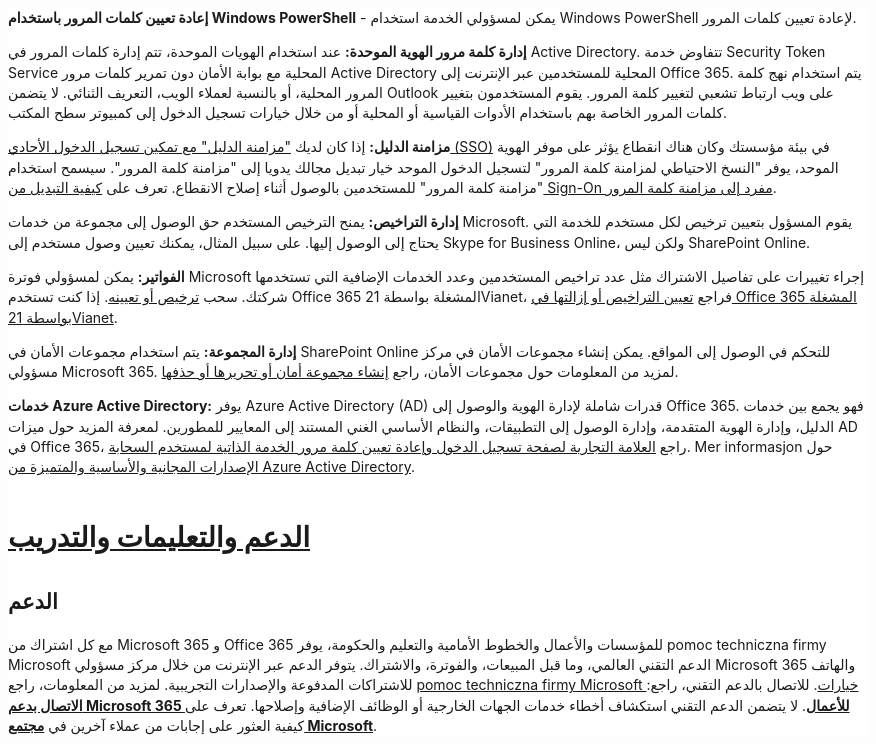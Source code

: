 **إعادة تعيين كلمات المرور باستخدام Windows PowerShell** - يمكن لمسؤولي الخدمة استخدام Windows PowerShell لإعادة تعيين كلمات المرور.

**إدارة كلمة مرور الهوية الموحدة:** عند استخدام الهويات الموحدة، تتم إدارة كلمات المرور في Active Directory. تتفاوض خدمة Security Token Service المحلية مع بوابة الأمان دون تمرير كلمات مرور Active Directory المحلية للمستخدمين عبر الإنترنت إلى Office 365. يتم استخدام نهج كلمة المرور المحلية، أو بالنسبة لعملاء الويب، التعريف الثنائي. لا يتضمن Outlook على ويب ارتباط تشعبي لتغيير كلمة المرور. يقوم المستخدمون بتغيير كلمات المرور الخاصة بهم باستخدام الأدوات القياسية أو المحلية أو من خلال خيارات تسجيل الدخول إلى كمبيوتر سطح المكتب.

**مزامنة الدليل:** إذا كان لديك ["مزامنة الدليل" مع تمكين تسجيل الدخول الأحادي (SSO)](/previous-versions/azure/azure-services/dn441213(v=azure.100)) في بيئة مؤسستك وكان هناك انقطاع يؤثر على موفر الهوية الموحد، يوفر "النسخ الاحتياطي لمزامنة كلمة المرور" لتسجيل الدخول الموحد خيار تبديل مجالك يدويا إلى "مزامنة كلمة المرور". سيسمح استخدام "مزامنة كلمة المرور" للمستخدمين بالوصول أثناء إصلاح الانقطاع. تعرف على [كيفية التبديل من Sign-On مفرد إلى مزامنة كلمة المرور](https://go.microsoft.com/fwlink/p/?LinkId=509832).

**إدارة التراخيص:** يمنح الترخيص المستخدم حق الوصول إلى مجموعة من خدمات Microsoft. يقوم المسؤول بتعيين ترخيص لكل مستخدم للخدمة التي يحتاج إلى الوصول إليها. على سبيل المثال، يمكنك تعيين وصول مستخدم إلى Skype for Business Online، ولكن ليس SharePoint Online.

**الفواتير:** يمكن لمسؤولي فوترة Microsoft إجراء تغييرات على تفاصيل الاشتراك مثل عدد تراخيص المستخدمين وعدد الخدمات الإضافية التي تستخدمها شركتك. سحب [ترخيص أو تعيينه](/office365/admin/subscriptions-and-billing/assign-licenses-to-users). إذا كنت تستخدم Office 365 المشغلة بواسطة 21Vianet، فراجع [تعيين التراخيص أو إزالتها في Office 365 المشغلة بواسطة 21Vianet](/office365/admin/subscriptions-and-billing/assign-licenses-to-users).

**إدارة المجموعة:** يتم استخدام مجموعات الأمان في SharePoint Online للتحكم في الوصول إلى المواقع. يمكن إنشاء مجموعات الأمان في مركز مسؤولي Microsoft 365. لمزيد من المعلومات حول مجموعات الأمان، راجع [إنشاء مجموعة أمان أو تحريرها أو حذفها](/office365/admin/email/create-edit-or-delete-a-security-group).

**خدمات Azure Active Directory:** يوفر Azure Active Directory (AD) قدرات شاملة لإدارة الهوية والوصول إلى Office 365. فهو يجمع بين خدمات الدليل، وإدارة الهوية المتقدمة، وإدارة الوصول إلى التطبيقات، والنظام الأساسي الغني المستند إلى المعايير للمطورين. لمعرفة المزيد حول ميزات AD في Office 365، راجع [العلامة التجارية لصفحة تسجيل الدخول وإعادة تعيين كلمة مرور الخدمة الذاتية لمستخدم السحابة](https://go.microsoft.com/fwlink/?linkid=2144147). Mer informasjon حول [الإصدارات المجانية والأساسية والمتميزة من Azure Active Directory](/previous-versions/azure/dn532272(v=azure.100)).

# <a name="support-help-and-training"></a>[**الدعم والتعليمات والتدريب**](#tab/Support)

## <a name="support"></a>الدعم

مع كل اشتراك من Microsoft 365 و Office 365 للمؤسسات والأعمال والخطوط الأمامية والتعليم والحكومة، يوفر pomoc techniczna firmy Microsoft الدعم التقني العالمي، وما قبل المبيعات، والفوترة، والاشتراك. يتوفر الدعم عبر الإنترنت من خلال مركز مسؤولي Microsoft 365 والهاتف للاشتراكات المدفوعة والإصدارات التجريبية. لمزيد من المعلومات، راجع [pomoc techniczna firmy Microsoft خيارات](/Office365/Admin/contact-support-for-business-products). للاتصال بالدعم التقني، راجع: [**الاتصال بدعم Microsoft 365 للأعمال**](/Office365/Admin/contact-support-for-business-products). لا يتضمن الدعم التقني استكشاف أخطاء خدمات الجهات الخارجية أو الوظائف الإضافية وإصلاحها. تعرف على كيفية العثور على إجابات من عملاء آخرين في [**مجتمع Microsoft**](https://answers.microsoft.com/).
